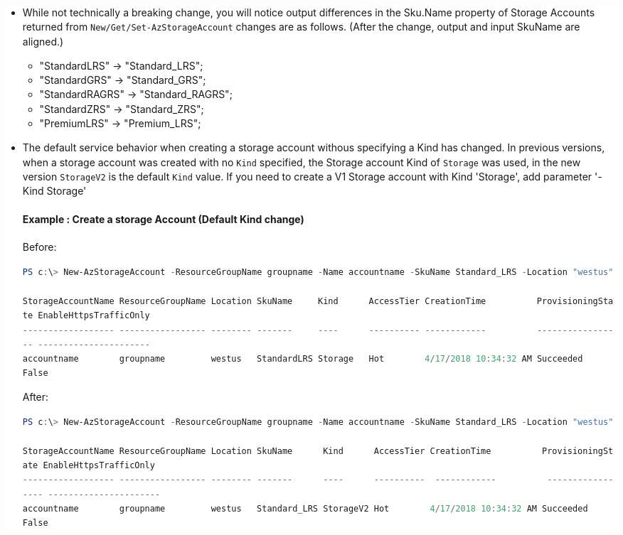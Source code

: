 - While not technically a breaking change, you will notice output differences in the Sku.Name property of Storage Accounts returned from  `New/Get/Set-AzStorageAccount` changes are as follows. (After the change, output and input SkuName are aligned.)
  - "StandardLRS" -> "Standard_LRS";
  - "StandardGRS" -> "Standard_GRS";
  - "StandardRAGRS" -> "Standard_RAGRS";
  - "StandardZRS" -> "Standard_ZRS";
  - "PremiumLRS" -> "Premium_LRS";



- The default service behavior when creating a storage account withous specifying a Kind has changed.  In previous versions, when a storage account was created with no `Kind` specified, the Storage account Kind of `Storage` was used, in the new version `StorageV2` is the default `Kind` value. If you need to create a V1 Storage account with Kind 'Storage', add parameter '-Kind Storage'
  #### Example : Create a storage Account (Default Kind change)  
  Before:
  ```powershell
  PS c:\> New-AzStorageAccount -ResourceGroupName groupname -Name accountname -SkuName Standard_LRS -Location "westus"

  StorageAccountName ResourceGroupName Location SkuName     Kind      AccessTier CreationTime          ProvisioningState EnableHttpsTrafficOnly
  ------------------ ----------------- -------- -------     ----      ---------- ------------          ----------------- ----------------------
  accountname        groupname         westus   StandardLRS Storage   Hot        4/17/2018 10:34:32 AM Succeeded         False
  ```
  After:
  ```powershell
  PS c:\> New-AzStorageAccount -ResourceGroupName groupname -Name accountname -SkuName Standard_LRS -Location "westus"

  StorageAccountName ResourceGroupName Location SkuName      Kind      AccessTier CreationTime          ProvisioningState EnableHttpsTrafficOnly
  ------------------ ----------------- -------- -------      ----      ----------  ------------          ----------------- ----------------------
  accountname        groupname         westus   Standard_LRS StorageV2 Hot        4/17/2018 10:34:32 AM Succeeded         False
  ```




